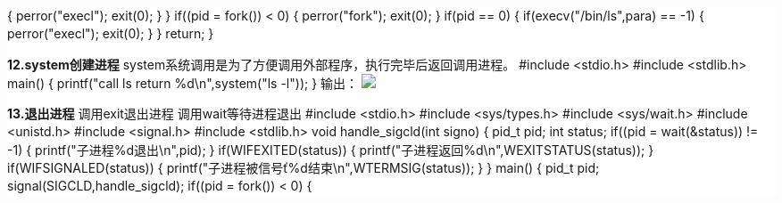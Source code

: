 {
perror("execl");
exit(0);
}
}
if((pid = fork()) < 0)
{
perror("fork");
exit(0);
}
if(pid == 0)
{
if(execv("/bin/ls",para) == -1)
{
perror("execl");
exit(0);
}
}
return;
}

**12.system创建进程**
system系统调用是为了方便调用外部程序，执行完毕后返回调用进程。
\#include <stdio.h>
\#include <stdlib.h>
main()
{
printf("call ls return %d\n",system("ls -l"));
}
输出：
![](https://img-my.csdn.net/uploads/201204/22/1335106308_3851.gif)

**13.退出进程**
调用exit退出进程
调用wait等待进程退出
\#include <stdio.h>
\#include <sys/types.h>
\#include <sys/wait.h>
\#include <unistd.h>
\#include <signal.h>
\#include <stdlib.h>
void handle_sigcld(int signo)
{
pid_t pid;
int status;
if((pid = wait(&status)) != -1)
{
printf("子进程%d退出\n",pid);
}
if(WIFEXITED(status))
{
printf("子进程返回%d\n",WEXITSTATUS(status));
}
if(WIFSIGNALED(status))
{
printf("子进程被信号ť%d结束\n",WTERMSIG(status));
}
}
main()
{
pid_t pid;
signal(SIGCLD,handle_sigcld);
if((pid = fork()) < 0)
{